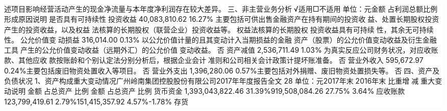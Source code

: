 述项目影响经营活动产生的现金净流量与本年度净利润存在较大差异。
三、非主营业务分析
√适用□不适用
单位：元金额
占利润总额比例
形成原因说明
是否具有可持续性
投资收益
40,083,810.62
16.27%
主要包括可供出售金融资产在持有期间的投资收
益、处置长期股权投资产生的投资收益，以及权益
法核算的长期股权（联营企业）投资收益等。
权益法核算的长期股权
投资收益具有可持续
性，其余无可持续性。
公允价值变
动损益
316,014.00
0.13%
以公允价值计量的且其变动计入当期损益的金融
资产（股票）的公允价值变动收益及衍生金融工具
产生的公允价值变动收益（远期外汇）的公允价值
变动收益。
否
资产减值
2,536,711.49
1.03%
为真实反应公司财务状况，对应收账款、其他应收
款按账龄和个别认定法分别分析后，根据企业会计
准则和公司相关会计政策计提坏账准备。
否
营业外收入
595,672.97
0.24%主要包括废旧物资处置收入等项目。
否
营业外支出
1,396,280.06
0.57%主要包括对外捐赠、废旧物资处置损失等。
否
四、资产及负债状况
1、资产构成重大变动情况广州岭南集团控股股份有限公司2017年年度报告全文
28
单位：元2017年末
2016年末
比重增
减
重大变动说明
金额
占总资产
比例
金额
占总资产
比例
货币资金
1,393,043,822.46
31.39%919,508,084.26
27.75%
3.64%
应收账款
123,799,419.61
2.79%151,415,357.92
4.57%-1.78%
存货